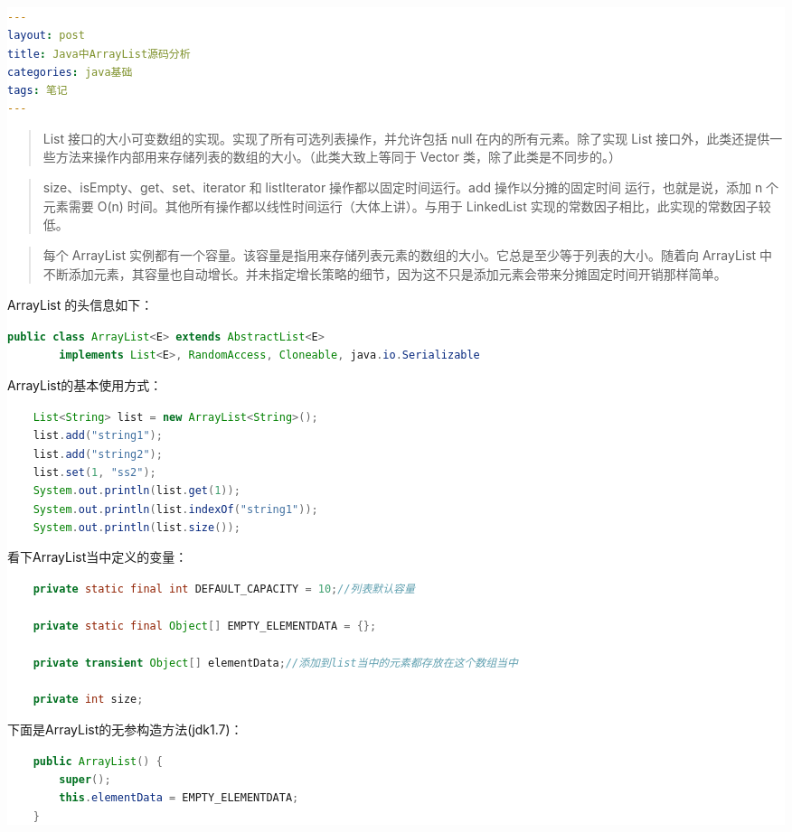 ```yaml
---
layout: post
title: Java中ArrayList源码分析
categories: java基础
tags: 笔记
---
```


>List 接口的大小可变数组的实现。实现了所有可选列表操作，并允许包括 null 在内的所有元素。除了实现 List 接口外，此类还提供一些方法来操作内部用来存储列表的数组的大小。（此类大致上等同于 Vector 类，除了此类是不同步的。）

>size、isEmpty、get、set、iterator 和 listIterator 操作都以固定时间运行。add 操作以分摊的固定时间 运行，也就是说，添加 n 个元素需要 O(n) 时间。其他所有操作都以线性时间运行（大体上讲）。与用于 LinkedList 实现的常数因子相比，此实现的常数因子较低。

>每个 ArrayList 实例都有一个容量。该容量是指用来存储列表元素的数组的大小。它总是至少等于列表的大小。随着向 ArrayList 中不断添加元素，其容量也自动增长。并未指定增长策略的细节，因为这不只是添加元素会带来分摊固定时间开销那样简单。

ArrayList 的头信息如下：

```java
public class ArrayList<E> extends AbstractList<E>
        implements List<E>, RandomAccess, Cloneable, java.io.Serializable
```

ArrayList的基本使用方式：

```java
    List<String> list = new ArrayList<String>();
    list.add("string1");
    list.add("string2");
    list.set(1, "ss2");
    System.out.println(list.get(1));
    System.out.println(list.indexOf("string1"));
    System.out.println(list.size());
```

看下ArrayList当中定义的变量：

```java
    private static final int DEFAULT_CAPACITY = 10;//列表默认容量

    private static final Object[] EMPTY_ELEMENTDATA = {};

    private transient Object[] elementData;//添加到list当中的元素都存放在这个数组当中

    private int size;
```

下面是ArrayList的无参构造方法(jdk1.7)：

```java
	public ArrayList() {
        super();
        this.elementData = EMPTY_ELEMENTDATA;
    }
```
